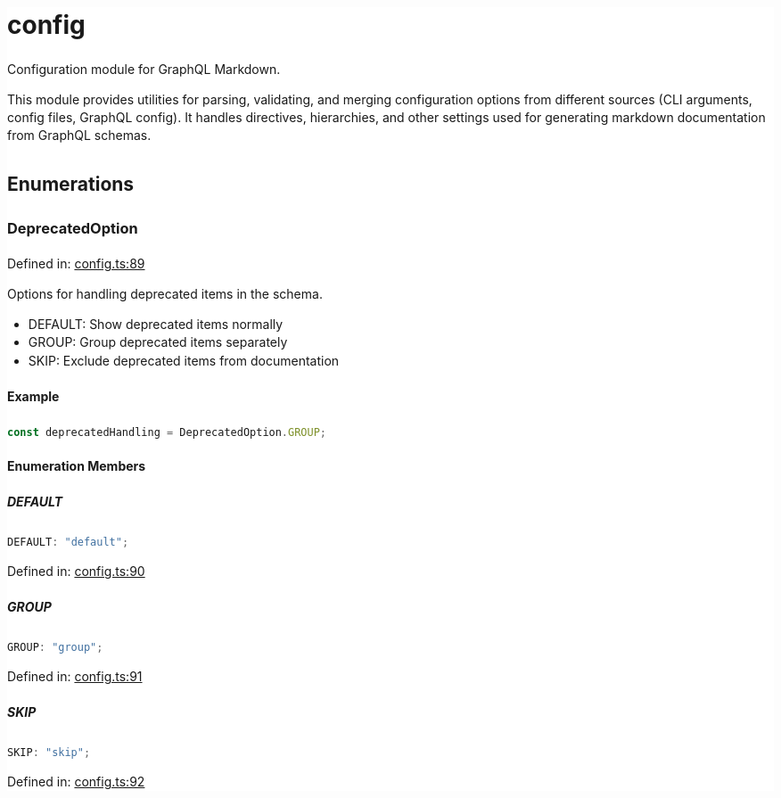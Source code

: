 # config

Configuration module for GraphQL Markdown.

This module provides utilities for parsing, validating, and merging configuration
options from different sources (CLI arguments, config files, GraphQL config).
It handles directives, hierarchies, and other settings used for generating
markdown documentation from GraphQL schemas.

## Enumerations

### DeprecatedOption

Defined in: [config.ts:89](https://github.com/graphql-markdown/graphql-markdown/blob/main/packages/core/src/config.ts#L89)

Options for handling deprecated items in the schema.

- DEFAULT: Show deprecated items normally
- GROUP: Group deprecated items separately
- SKIP: Exclude deprecated items from documentation

#### Example

```typescript
const deprecatedHandling = DeprecatedOption.GROUP;
```

#### Enumeration Members

##### DEFAULT

```ts
DEFAULT: "default";
```

Defined in: [config.ts:90](https://github.com/graphql-markdown/graphql-markdown/blob/main/packages/core/src/config.ts#L90)

##### GROUP

```ts
GROUP: "group";
```

Defined in: [config.ts:91](https://github.com/graphql-markdown/graphql-markdown/blob/main/packages/core/src/config.ts#L91)

##### SKIP

```ts
SKIP: "skip";
```

Defined in: [config.ts:92](https://github.com/graphql-markdown/graphql-markdown/blob/main/packages/core/src/config.ts#L92)
